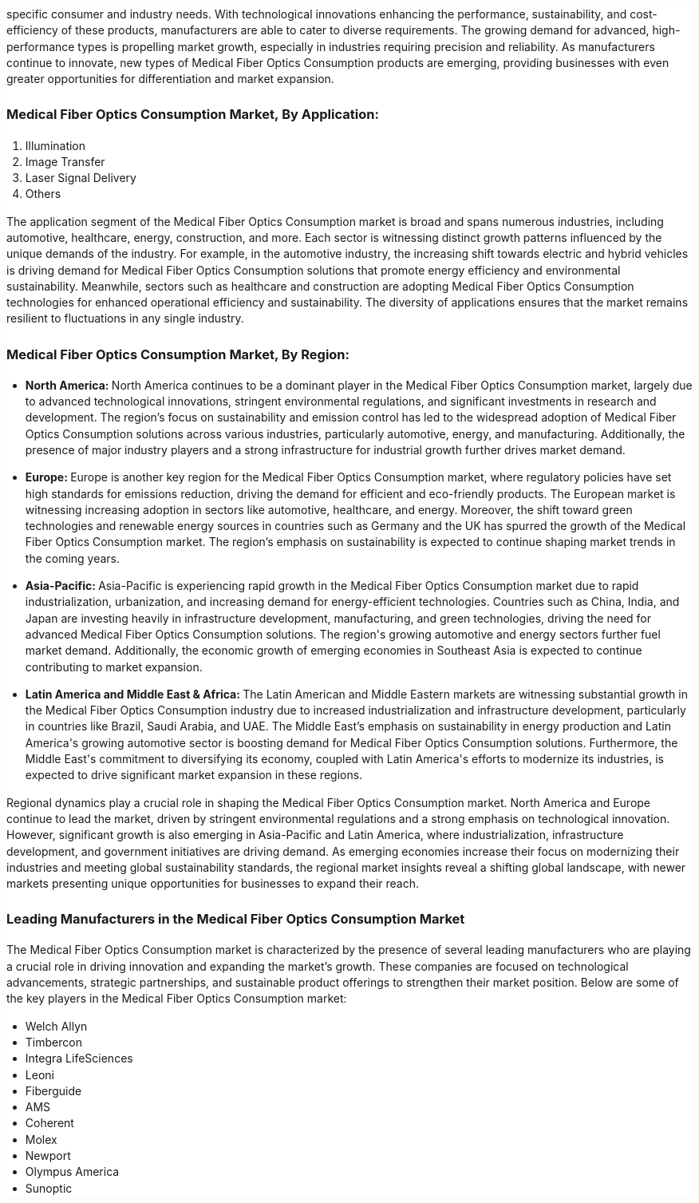 specific consumer and industry needs. With technological innovations enhancing the performance, sustainability, and cost-efficiency of these products, manufacturers are able to cater to diverse requirements. The growing demand for advanced, high-performance types is propelling market growth, especially in industries requiring precision and reliability. As manufacturers continue to innovate, new types of Medical Fiber Optics Consumption products are emerging, providing businesses with even greater opportunities for differentiation and market expansion.</p><h3>Medical Fiber Optics Consumption Market,&nbsp;By Application:</h3><ol><li>Illumination<li> Image Transfer<li> Laser Signal Delivery<li> Others</li></ol><p>The application segment of the Medical Fiber Optics Consumption market is broad and spans numerous industries, including automotive, healthcare, energy, construction, and more. Each sector is witnessing distinct growth patterns influenced by the unique demands of the industry. For example, in the automotive industry, the increasing shift towards electric and hybrid vehicles is driving demand for Medical Fiber Optics Consumption solutions that promote energy efficiency and environmental sustainability. Meanwhile, sectors such as healthcare and construction are adopting Medical Fiber Optics Consumption technologies for enhanced operational efficiency and sustainability. The diversity of applications ensures that the market remains resilient to fluctuations in any single industry.</p><h3>Medical Fiber Optics Consumption Market, By Region:</h3><ul><li><p><strong>North America:&nbsp;</strong>North America continues to be a dominant player in the Medical Fiber Optics Consumption market, largely due to advanced technological innovations, stringent environmental regulations, and significant investments in research and development. The region&rsquo;s focus on sustainability and emission control has led to the widespread adoption of Medical Fiber Optics Consumption solutions across various industries, particularly automotive, energy, and manufacturing. Additionally, the presence of major industry players and a strong infrastructure for industrial growth further drives market demand.</p></li><li><p><strong><strong>Europe:&nbsp;</strong></strong>Europe is another key region for the Medical Fiber Optics Consumption market, where regulatory policies have set high standards for emissions reduction, driving the demand for efficient and eco-friendly products. The European market is witnessing increasing adoption in sectors like automotive, healthcare, and energy. Moreover, the shift toward green technologies and renewable energy sources in countries such as Germany and the UK has spurred the growth of the Medical Fiber Optics Consumption market. The region&rsquo;s emphasis on sustainability is expected to continue shaping market trends in the coming years.</p></li><li><p><strong><strong>Asia-Pacific:&nbsp;</strong></strong>Asia-Pacific is experiencing rapid growth in the Medical Fiber Optics Consumption market due to rapid industrialization, urbanization, and increasing demand for energy-efficient technologies. Countries such as China, India, and Japan are investing heavily in infrastructure development, manufacturing, and green technologies, driving the need for advanced Medical Fiber Optics Consumption solutions. The region's growing automotive and energy sectors further fuel market demand. Additionally, the economic growth of emerging economies in Southeast Asia is expected to continue contributing to market expansion.</p></li><li><p><strong><strong>Latin America and Middle East &amp; Africa:&nbsp;</strong></strong>The Latin American and Middle Eastern markets are witnessing substantial growth in the Medical Fiber Optics Consumption industry due to increased industrialization and infrastructure development, particularly in countries like Brazil, Saudi Arabia, and UAE. The Middle East&rsquo;s emphasis on sustainability in energy production and Latin America's growing automotive sector is boosting demand for Medical Fiber Optics Consumption solutions. Furthermore, the Middle East's commitment to diversifying its economy, coupled with Latin America's efforts to modernize its industries, is expected to drive significant market expansion in these regions.</p></li></ul><p>Regional dynamics play a crucial role in shaping the Medical Fiber Optics Consumption market. North America and Europe continue to lead the market, driven by stringent environmental regulations and a strong emphasis on technological innovation. However, significant growth is also emerging in Asia-Pacific and Latin America, where industrialization, infrastructure development, and government initiatives are driving demand. As emerging economies increase their focus on modernizing their industries and meeting global sustainability standards, the regional market insights reveal a shifting global landscape, with newer markets presenting unique opportunities for businesses to expand their reach.</p><h3><strong>Leading Manufacturers in the Medical Fiber Optics Consumption Market</strong></h3><p>The Medical Fiber Optics Consumption market is characterized by the presence of several leading manufacturers who are playing a crucial role in driving innovation and expanding the market&rsquo;s growth. These companies are focused on technological advancements, strategic partnerships, and sustainable product offerings to strengthen their market position. Below are some of the key players in the Medical Fiber Optics Consumption market:</p></div><div class="article-main__content" data-test-id="publishing-text-block"><ul><li><span class="">Welch Allyn<li> Timbercon<li> Integra LifeSciences<li> Leoni<li> Fiberguide<li> AMS<li> Coherent<li> Molex<li> Newport<li> Olympus America<li> Sunoptic
